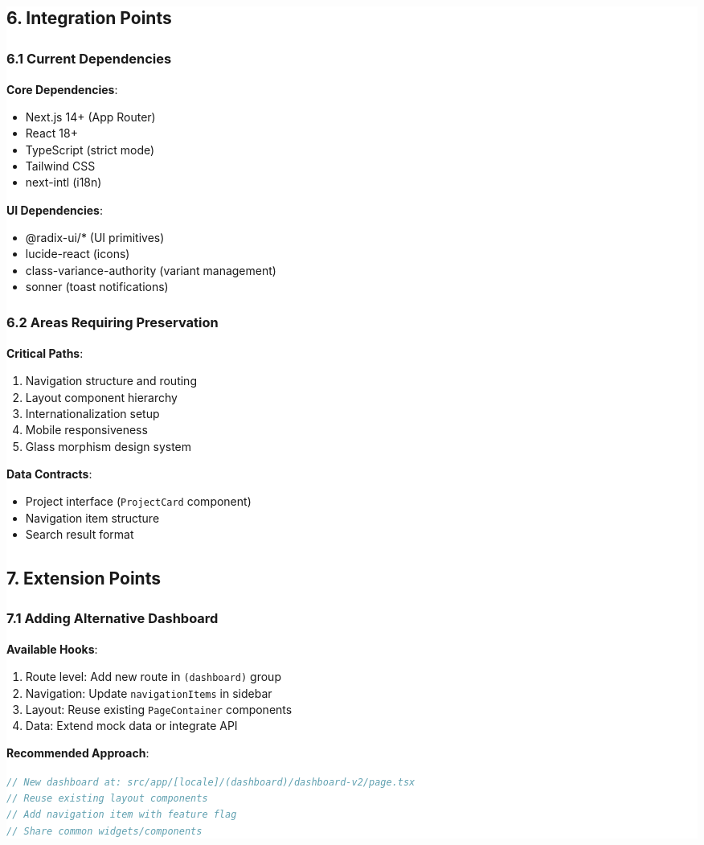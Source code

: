 ## 6. Integration Points

### 6.1 Current Dependencies

**Core Dependencies**:

- Next.js 14+ (App Router)
- React 18+
- TypeScript (strict mode)
- Tailwind CSS
- next-intl (i18n)

**UI Dependencies**:

- @radix-ui/\* (UI primitives)
- lucide-react (icons)
- class-variance-authority (variant management)
- sonner (toast notifications)

### 6.2 Areas Requiring Preservation

**Critical Paths**:

1. Navigation structure and routing
2. Layout component hierarchy
3. Internationalization setup
4. Mobile responsiveness
5. Glass morphism design system

**Data Contracts**:

- Project interface (`ProjectCard` component)
- Navigation item structure
- Search result format

## 7. Extension Points

### 7.1 Adding Alternative Dashboard

**Available Hooks**:

1. Route level: Add new route in `(dashboard)` group
2. Navigation: Update `navigationItems` in sidebar
3. Layout: Reuse existing `PageContainer` components
4. Data: Extend mock data or integrate API

**Recommended Approach**:

```typescript
// New dashboard at: src/app/[locale]/(dashboard)/dashboard-v2/page.tsx
// Reuse existing layout components
// Add navigation item with feature flag
// Share common widgets/components
```
